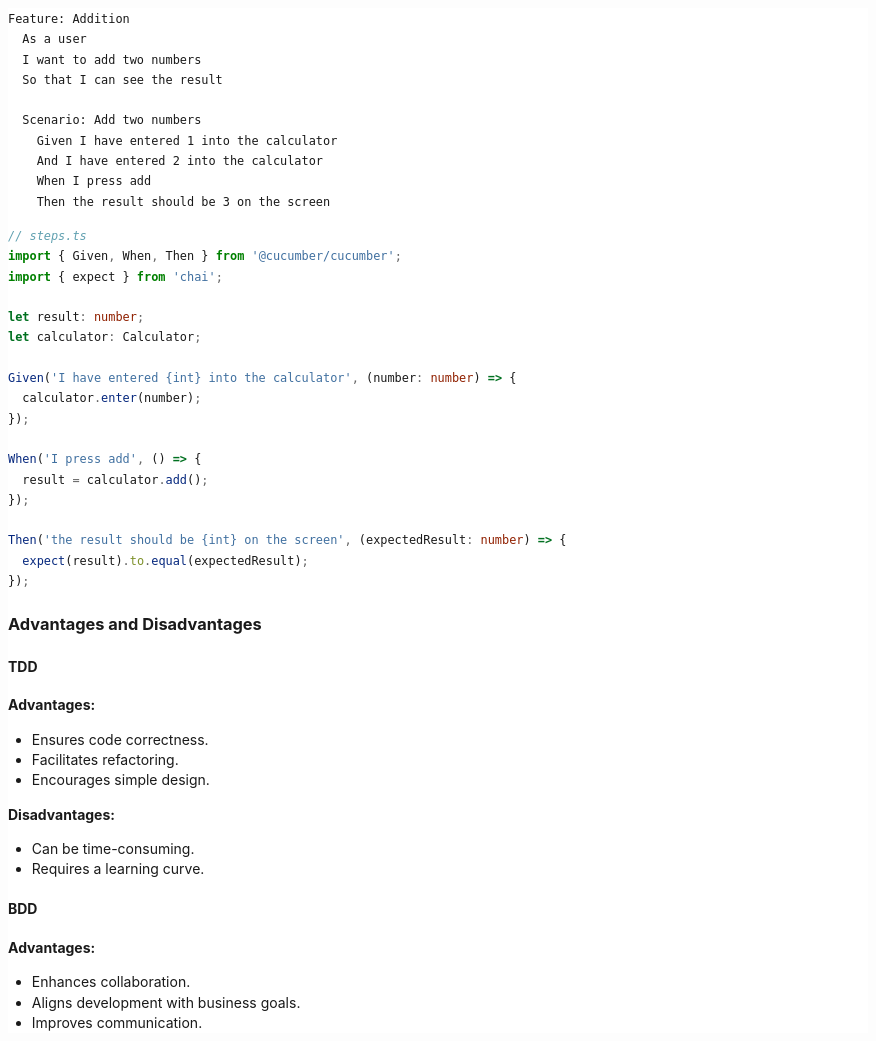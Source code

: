 ```gherkin
Feature: Addition
  As a user
  I want to add two numbers
  So that I can see the result

  Scenario: Add two numbers
    Given I have entered 1 into the calculator
    And I have entered 2 into the calculator
    When I press add
    Then the result should be 3 on the screen
```

```typescript
// steps.ts
import { Given, When, Then } from '@cucumber/cucumber';
import { expect } from 'chai';

let result: number;
let calculator: Calculator;

Given('I have entered {int} into the calculator', (number: number) => {
  calculator.enter(number);
});

When('I press add', () => {
  result = calculator.add();
});

Then('the result should be {int} on the screen', (expectedResult: number) => {
  expect(result).to.equal(expectedResult);
});
```

### Advantages and Disadvantages

#### TDD

**Advantages:**
- Ensures code correctness.
- Facilitates refactoring.
- Encourages simple design.

**Disadvantages:**
- Can be time-consuming.
- Requires a learning curve.

#### BDD

**Advantages:**
- Enhances collaboration.
- Aligns development with business goals.
- Improves communication.
